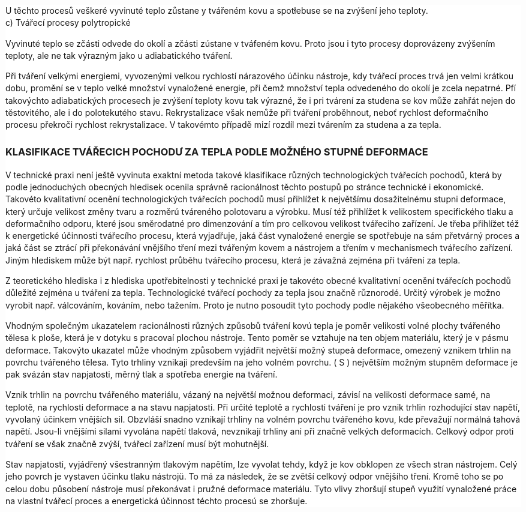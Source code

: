 U těchto procesů veškeré vyvinuté teplo zůstane y tvářeném kovu a spotłebuse se na zvýšení jeho teploty.\
c) Tvářecí procesy polytropické

Vyvinuté teplo se zčásti odvede do okolí a zčásti zústane v tváfeném kovu. Proto jsou i tyto procesy doprovázeny zvýšením teploty, ale ne tak výrazným jako u adiabatického tváření.

Při tváření velkými energiemi, vyvozenými velkou rychlostí nárazového účinku nástroje, kdy tvářecí proces trvá jen velmi krátkou dobu, promění se v teplo velké množství vynaložené energie, při čemž množství tepla odvedeného do okolí je zcela nepatrné. Pfí takovýchto adiabatických procesech je zvýšení teploty kovu tak výrazné, že i pri tvárení za studena se kov může zahřát nejen do těstovitého, ale i do polotekutého stavu. Rekrystalizace však nemůže při tváření proběhnout, neboť rychlost deformačního procesu překroči rychlost rekrystalizace. V takovémto případě mizí rozdíl mezi tvárením za studena a za tepla.

### KLASIFIKACE TVÁŘECICH POCHODƯ ZA TEPLA PODLE MOŽNÉHO STUPNÉ DEFORMACE

V technické praxi není ještě vyvinuta exaktní metoda takové klasifikace různých technologických tvářecích pochodů, která by podle jednoduchých obecných hledisek ocenila správně racionálnost těchto postupů po stránce technické i ekonomické. Takovéto kvalitativní ocenění technologických tvářecích pochodů musí přihlížet k největšímu dosažitelnému stupni deformace, který určuje velikost změny tvaru a rozměrú tváreného polotovaru a výrobku. Musí též přihlížet k velikostem specifického tlaku a deformačního odporu, které jsou směrodatné pro dimenzování a tím pro celkovou velikost tvářeciho zařízení. Je třeba přihlížet též k energetické účinnosti tvářecího procesu, která vyjadřuje, jaká část vynaložené energie se spotřebuje na sám přetvárný proces a jaká část se ztrácí při překonávání vnějšího tření mezi tvářeným kovem a nástrojem a třením v mechanismech tvářecího zařízení. Jiným hlediskem může být např. rychlost průběhu tvářecího procesu, která je závažná zejména při tváření za tepla.

Z teoretického hlediska i z hlediska upotřebitelnosti y technické praxi je takovéto obecné kvalitativní ocenění tvářecích pochodů důležité zejména u tváření za tepla. Technologické tvářecí pochody za tepla jsou značně různorodé. Určitý výrobek je možno vyrobit např. válcováním, kováním, nebo tažením. Proto je nutno posoudit tyto pochody podle nějakého všeobecného měřítka.

Vhodným společným ukazatelem racionálnosti různých způsobů tváření kovú tepla je poměr velikosti volné plochy tvářeného tělesa k ploše, která je v dotyku s pracovaí plochou nástroje. Tento poměr se vztahuje na ten objem materiálu, který je v pásmu deformace. Takovýto ukazatel může vhodným způsobem vyjádřit největší možný stupeả deformace, omezený vznikem trhlin na povrchu tvářeného tělesa. Tyto trhliny vznikaji predevším na jeho volném povrchu. ( S ) největším možným stupněm deformace je pak svázán stav napjatosti, měrný tlak a spotřeba energie na tváření.

Vznik trhlin na povrchu tvářeného materiálu, vázaný na největší možnou deformaci, závisí na velikosti deformace samé, na teplotě, na rychlosti deformace a na stavu napjatosti. Při určité teplotě a rychlosti tváření je pro vznik trhlin rozhodující stav napětí, vyvolaný účinkem vnějších sil. Obzvláší snadno vznikají trhliny na volném povrchu tvářeného kovu, kde převažují normálná tahová napětí. Jsou-li vnějšími silami vyvolána napětí tlaková, nevznikají trhliny ani při značně velkých deformacích. Celkový odpor proti tváření se však značně zvýší, tvářecí zařízení musí být mohutnější.

Stav napjatosti, vyjádřený všestranným tlakovým napětím, lze vyvolat tehdy, když je kov obklopen ze všech stran nástrojem. Celý jeho povrch je vystaven účinku tlaku nástrojü. To má za následek, že se zvětší celkový odpor vnějšího tření. Kromě toho se po celou dobu působení nástroje musí překonávat i pružné deformace materiálu. Tyto vlivy zhoršují stupeň využití vynaložené práce na vlastní tvářecí proces a energetická účinnost téchto procesú se zhoršuje.
